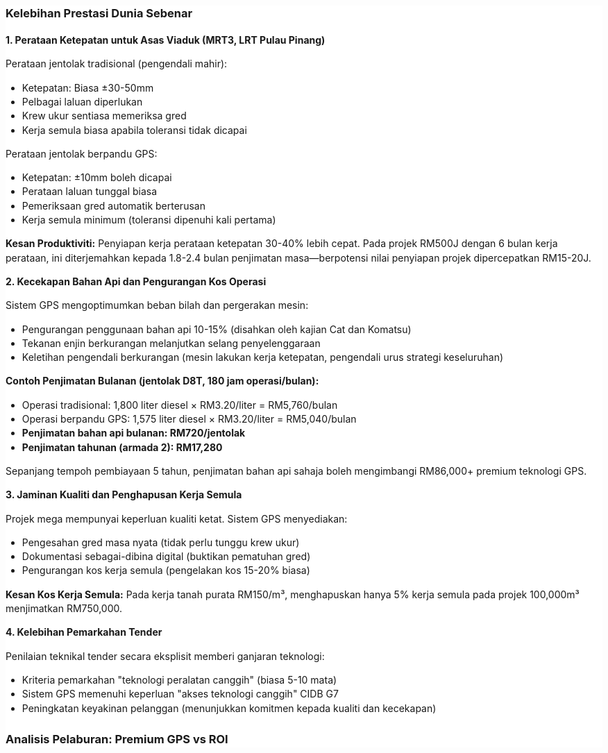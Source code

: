 ### Kelebihan Prestasi Dunia Sebenar

**1. Perataan Ketepatan untuk Asas Viaduk (MRT3, LRT Pulau Pinang)**

Perataan jentolak tradisional (pengendali mahir):
- Ketepatan: Biasa ±30-50mm
- Pelbagai laluan diperlukan
- Krew ukur sentiasa memeriksa gred
- Kerja semula biasa apabila toleransi tidak dicapai

Perataan jentolak berpandu GPS:
- Ketepatan: ±10mm boleh dicapai
- Perataan laluan tunggal biasa
- Pemeriksaan gred automatik berterusan
- Kerja semula minimum (toleransi dipenuhi kali pertama)

**Kesan Produktiviti:** Penyiapan kerja perataan ketepatan 30-40% lebih cepat. Pada projek RM500J dengan 6 bulan kerja perataan, ini diterjemahkan kepada 1.8-2.4 bulan penjimatan masa—berpotensi nilai penyiapan projek dipercepatkan RM15-20J.

**2. Kecekapan Bahan Api dan Pengurangan Kos Operasi**

Sistem GPS mengoptimumkan beban bilah dan pergerakan mesin:
- Pengurangan penggunaan bahan api 10-15% (disahkan oleh kajian Cat dan Komatsu)
- Tekanan enjin berkurangan melanjutkan selang penyelenggaraan
- Keletihan pengendali berkurangan (mesin lakukan kerja ketepatan, pengendali urus strategi keseluruhan)

**Contoh Penjimatan Bulanan (jentolak D8T, 180 jam operasi/bulan):**
- Operasi tradisional: 1,800 liter diesel × RM3.20/liter = RM5,760/bulan
- Operasi berpandu GPS: 1,575 liter diesel × RM3.20/liter = RM5,040/bulan
- **Penjimatan bahan api bulanan: RM720/jentolak**
- **Penjimatan tahunan (armada 2): RM17,280**

Sepanjang tempoh pembiayaan 5 tahun, penjimatan bahan api sahaja boleh mengimbangi RM86,000+ premium teknologi GPS.

**3. Jaminan Kualiti dan Penghapusan Kerja Semula**

Projek mega mempunyai keperluan kualiti ketat. Sistem GPS menyediakan:
- Pengesahan gred masa nyata (tidak perlu tunggu krew ukur)
- Dokumentasi sebagai-dibina digital (buktikan pematuhan gred)
- Pengurangan kos kerja semula (pengelakan kos 15-20% biasa)

**Kesan Kos Kerja Semula:** Pada kerja tanah purata RM150/m³, menghapuskan hanya 5% kerja semula pada projek 100,000m³ menjimatkan RM750,000.

**4. Kelebihan Pemarkahan Tender**

Penilaian teknikal tender secara eksplisit memberi ganjaran teknologi:
- Kriteria pemarkahan "teknologi peralatan canggih" (biasa 5-10 mata)
- Sistem GPS memenuhi keperluan "akses teknologi canggih" CIDB G7
- Peningkatan keyakinan pelanggan (menunjukkan komitmen kepada kualiti dan kecekapan)

### Analisis Pelaburan: Premium GPS vs ROI
